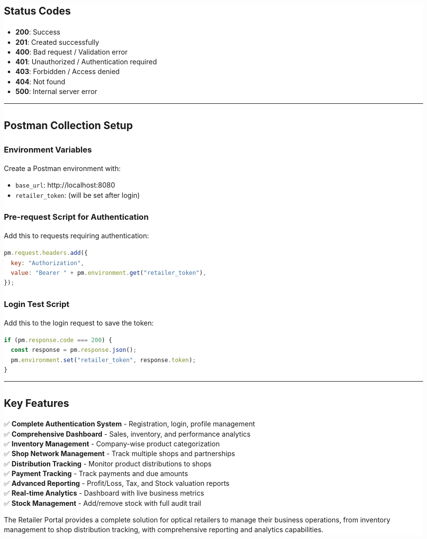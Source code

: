 
## Status Codes

- **200**: Success
- **201**: Created successfully
- **400**: Bad request / Validation error
- **401**: Unauthorized / Authentication required
- **403**: Forbidden / Access denied
- **404**: Not found
- **500**: Internal server error

---

## Postman Collection Setup

### Environment Variables

Create a Postman environment with:

- `base_url`: http://localhost:8080
- `retailer_token`: (will be set after login)

### Pre-request Script for Authentication

Add this to requests requiring authentication:

```javascript
pm.request.headers.add({
  key: "Authorization",
  value: "Bearer " + pm.environment.get("retailer_token"),
});
```

### Login Test Script

Add this to the login request to save the token:

```javascript
if (pm.response.code === 200) {
  const response = pm.response.json();
  pm.environment.set("retailer_token", response.token);
}
```

---

## Key Features

✅ **Complete Authentication System** - Registration, login, profile management  
✅ **Comprehensive Dashboard** - Sales, inventory, and performance analytics  
✅ **Inventory Management** - Company-wise product categorization  
✅ **Shop Network Management** - Track multiple shops and partnerships  
✅ **Distribution Tracking** - Monitor product distributions to shops  
✅ **Payment Tracking** - Track payments and due amounts  
✅ **Advanced Reporting** - Profit/Loss, Tax, and Stock valuation reports  
✅ **Real-time Analytics** - Dashboard with live business metrics  
✅ **Stock Management** - Add/remove stock with full audit trail

The Retailer Portal provides a complete solution for optical retailers to manage their business operations, from inventory management to shop distribution tracking, with comprehensive reporting and analytics capabilities.
